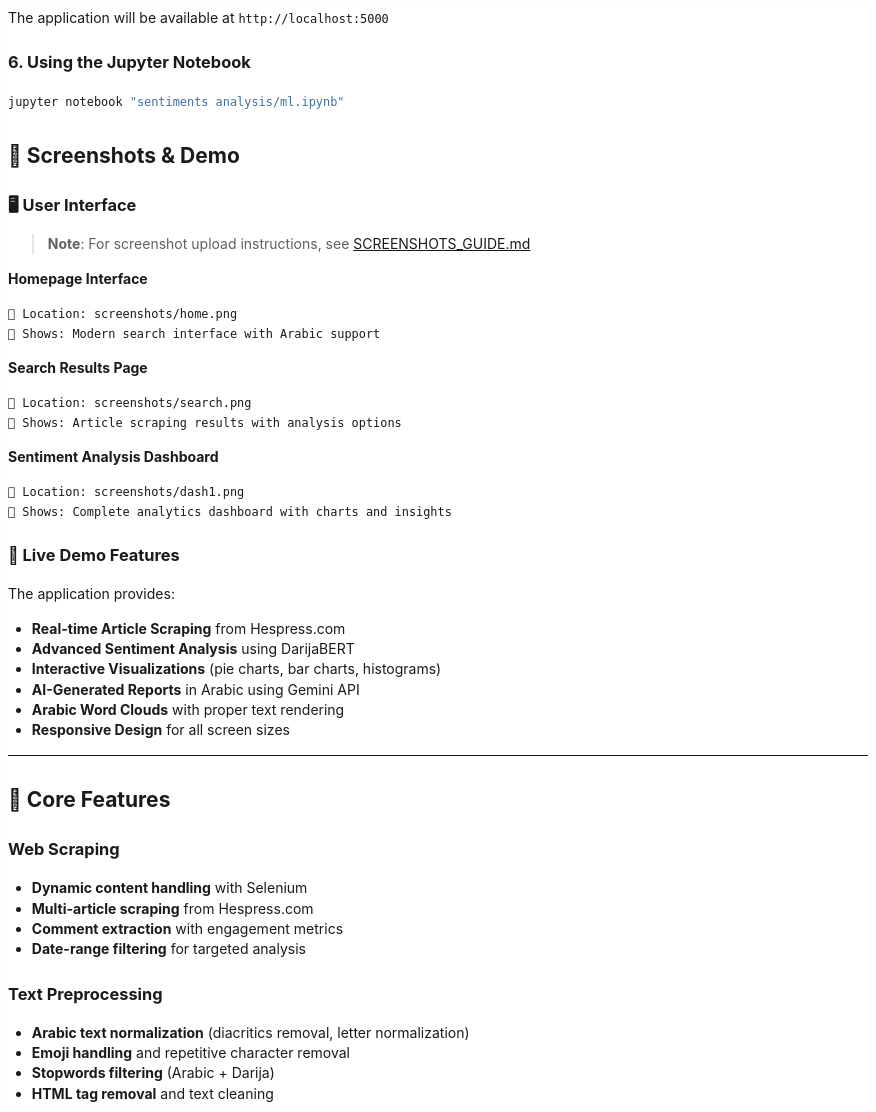 The application will be available at `http://localhost:5000`

### 6. Using the Jupyter Notebook
```bash
jupyter notebook "sentiments analysis/ml.ipynb"
```

## 📸 Screenshots & Demo

### 🖥️ User Interface

> **Note**: For screenshot upload instructions, see [SCREENSHOTS_GUIDE.md](SCREENSHOTS_GUIDE.md)

**Homepage Interface**
```
📍 Location: screenshots/home.png
🎯 Shows: Modern search interface with Arabic support
```

**Search Results Page**
```
📍 Location: screenshots/search.png  
🎯 Shows: Article scraping results with analysis options
```

**Sentiment Analysis Dashboard**
```
📍 Location: screenshots/dash1.png
🎯 Shows: Complete analytics dashboard with charts and insights
```

### 🚀 Live Demo Features

The application provides:
- **Real-time Article Scraping** from Hespress.com
- **Advanced Sentiment Analysis** using DarijaBERT
- **Interactive Visualizations** (pie charts, bar charts, histograms)
- **AI-Generated Reports** in Arabic using Gemini API
- **Arabic Word Clouds** with proper text rendering
- **Responsive Design** for all screen sizes

---

## 🔧 Core Features

### Web Scraping
- **Dynamic content handling** with Selenium
- **Multi-article scraping** from Hespress.com
- **Comment extraction** with engagement metrics
- **Date-range filtering** for targeted analysis

### Text Preprocessing
- **Arabic text normalization** (diacritics removal, letter normalization)
- **Emoji handling** and repetitive character removal
- **Stopwords filtering** (Arabic + Darija)
- **HTML tag removal** and text cleaning
